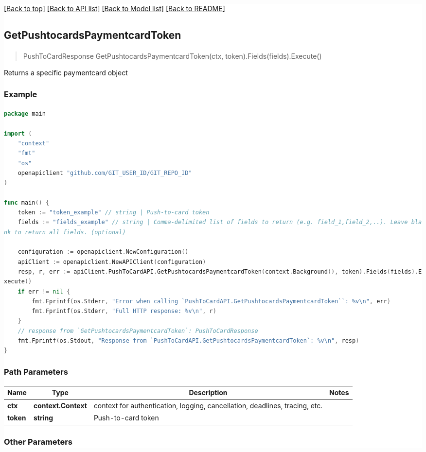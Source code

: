 [[Back to top]](#) [[Back to API list]](../README.md#documentation-for-api-endpoints)
[[Back to Model list]](../README.md#documentation-for-models)
[[Back to README]](../README.md)


## GetPushtocardsPaymentcardToken

> PushToCardResponse GetPushtocardsPaymentcardToken(ctx, token).Fields(fields).Execute()

Returns a specific paymentcard object

### Example

```go
package main

import (
	"context"
	"fmt"
	"os"
	openapiclient "github.com/GIT_USER_ID/GIT_REPO_ID"
)

func main() {
	token := "token_example" // string | Push-to-card token
	fields := "fields_example" // string | Comma-delimited list of fields to return (e.g. field_1,field_2,..). Leave blank to return all fields. (optional)

	configuration := openapiclient.NewConfiguration()
	apiClient := openapiclient.NewAPIClient(configuration)
	resp, r, err := apiClient.PushToCardAPI.GetPushtocardsPaymentcardToken(context.Background(), token).Fields(fields).Execute()
	if err != nil {
		fmt.Fprintf(os.Stderr, "Error when calling `PushToCardAPI.GetPushtocardsPaymentcardToken``: %v\n", err)
		fmt.Fprintf(os.Stderr, "Full HTTP response: %v\n", r)
	}
	// response from `GetPushtocardsPaymentcardToken`: PushToCardResponse
	fmt.Fprintf(os.Stdout, "Response from `PushToCardAPI.GetPushtocardsPaymentcardToken`: %v\n", resp)
}
```

### Path Parameters


Name | Type | Description  | Notes
------------- | ------------- | ------------- | -------------
**ctx** | **context.Context** | context for authentication, logging, cancellation, deadlines, tracing, etc.
**token** | **string** | Push-to-card token | 

### Other Parameters
